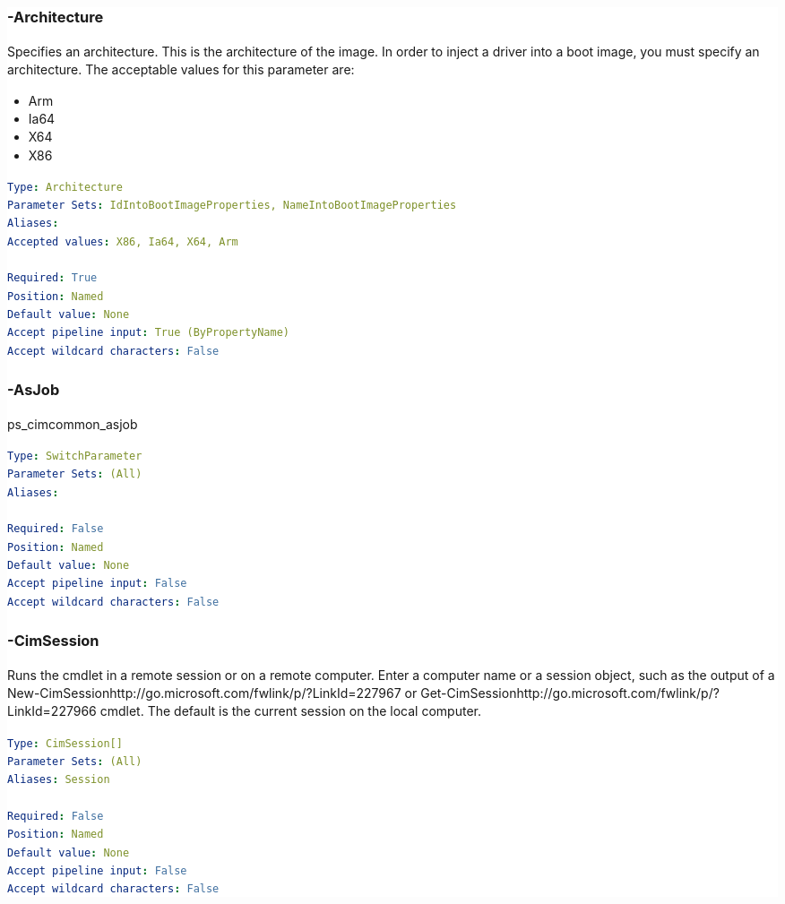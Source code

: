 ### -Architecture
Specifies an architecture.
This is the architecture of the image.
In order to inject a driver into a boot image, you must specify an architecture.
The acceptable values for this parameter are:

- Arm
- Ia64
- X64
- X86

```yaml
Type: Architecture
Parameter Sets: IdIntoBootImageProperties, NameIntoBootImageProperties
Aliases: 
Accepted values: X86, Ia64, X64, Arm

Required: True
Position: Named
Default value: None
Accept pipeline input: True (ByPropertyName)
Accept wildcard characters: False
```

### -AsJob
ps_cimcommon_asjob

```yaml
Type: SwitchParameter
Parameter Sets: (All)
Aliases: 

Required: False
Position: Named
Default value: None
Accept pipeline input: False
Accept wildcard characters: False
```

### -CimSession
Runs the cmdlet in a remote session or on a remote computer.
Enter a computer name or a session object, such as the output of a New-CimSessionhttp://go.microsoft.com/fwlink/p/?LinkId=227967 or Get-CimSessionhttp://go.microsoft.com/fwlink/p/?LinkId=227966 cmdlet.
The default is the current session on the local computer.

```yaml
Type: CimSession[]
Parameter Sets: (All)
Aliases: Session

Required: False
Position: Named
Default value: None
Accept pipeline input: False
Accept wildcard characters: False
```
